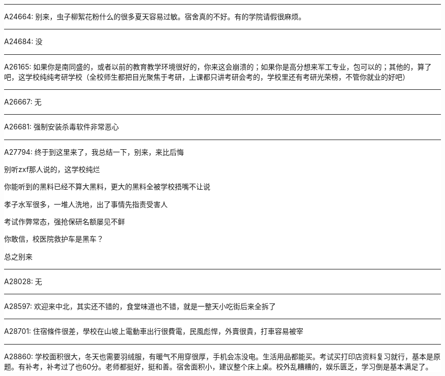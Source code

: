 ***

A24664: 别来，虫子柳絮花粉什么的很多夏天容易过敏。宿舍真的不好。有的学院请假很麻烦。

***

A24684: 没

***

A26165: 如果你是南同盛的，或者以前的教育教学环境很好的，你来这会崩溃的；如果你是高分想来军工专业，包可以的；其他的，算了吧，这学校纯纯考研学校（全校师生都把目光聚焦于考研，上课都只讲考研会考的，学校里还有考研光荣榜，不管你就业的好吧）

***

A26667: 无

***

A26681: 强制安装杀毒软件非常恶心

***

A27794: 终于到这里来了，我总结一下，别来，来比后悔

别听zxf那人说的，这学校纯烂

你能听到的黑料已经不算大黑料，更大的黑料全被学校捂嘴不让说

孝子水军很多，一堆人洗地，出了事情先指责受害人

考试作弊常态，强抢保研名额屡见不鲜

你敢信，校医院救护车是黑车？

总之别来

***

A28028: 无

***

A28597: 欢迎来中北，其实还不错的，食堂味道也不错，就是一整天小吃街后来全拆了

***

A28701: 住宿條件很差，學校在山坡上電動車出行很費電，民風彪悍，外賣很貴，打車容易被宰

***

A28860: 学校面积很大，冬天也需要羽绒服，有暖气不用穿很厚，手机会冻没电。生活用品都能买。考试买打印店资料复习就行，基本是原题。有补考，补考过了也60分。老师都挺好，挺和善。宿舍面积小，建议整个床上桌。校外乱糟糟的，娱乐匮乏，学习倒是基本满足了。